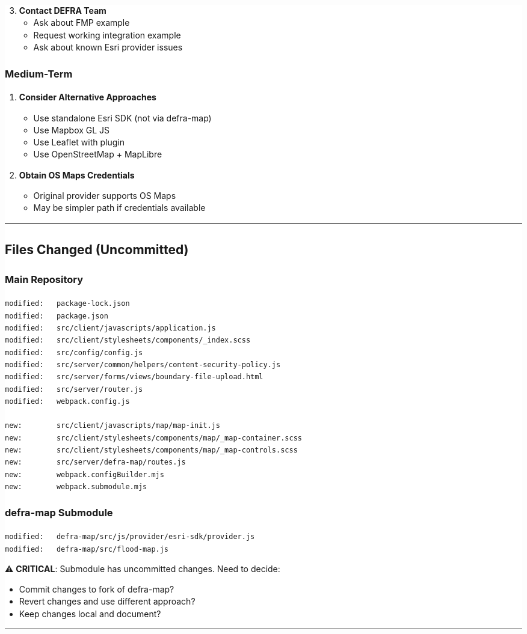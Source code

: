 3. **Contact DEFRA Team**
   - Ask about FMP example
   - Request working integration example
   - Ask about known Esri provider issues

### Medium-Term

1. **Consider Alternative Approaches**
   - Use standalone Esri SDK (not via defra-map)
   - Use Mapbox GL JS
   - Use Leaflet with plugin
   - Use OpenStreetMap + MapLibre

2. **Obtain OS Maps Credentials**
   - Original provider supports OS Maps
   - May be simpler path if credentials available

---

## Files Changed (Uncommitted)

### Main Repository

```
modified:   package-lock.json
modified:   package.json
modified:   src/client/javascripts/application.js
modified:   src/client/stylesheets/components/_index.scss
modified:   src/config/config.js
modified:   src/server/common/helpers/content-security-policy.js
modified:   src/server/forms/views/boundary-file-upload.html
modified:   src/server/router.js
modified:   webpack.config.js

new:        src/client/javascripts/map/map-init.js
new:        src/client/stylesheets/components/map/_map-container.scss
new:        src/client/stylesheets/components/map/_map-controls.scss
new:        src/server/defra-map/routes.js
new:        webpack.configBuilder.mjs
new:        webpack.submodule.mjs
```

### defra-map Submodule

```
modified:   defra-map/src/js/provider/esri-sdk/provider.js
modified:   defra-map/src/flood-map.js
```

⚠️ **CRITICAL**: Submodule has uncommitted changes. Need to decide:
- Commit changes to fork of defra-map?
- Revert changes and use different approach?
- Keep changes local and document?

---
